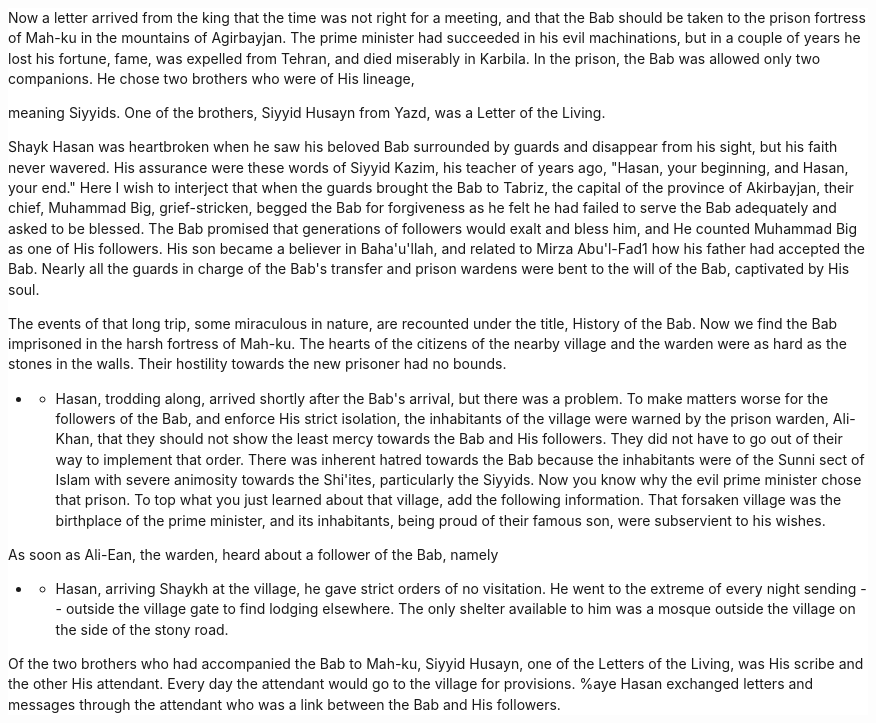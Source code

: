 Now a letter arrived from the king that the time was not right for a meeting,
and that the Bab should be taken to the prison fortress of Mah-ku in the
mountains of Agirbayjan. The prime minister had succeeded in his evil
machinations, but in a couple of years he lost his fortune, fame, was expelled
from Tehran, and died miserably in Karbila.       In the prison, the Bab was
allowed only two companions.   He chose two brothers who were of His lineage,

meaning Siyyids. One of the brothers, Siyyid Husayn from Yazd, was a Letter
of the Living.

Shayk Hasan was heartbroken when he saw his beloved Bab surrounded by guards
and disappear from his sight, but his faith never wavered. His assurance
were these words of Siyyid Kazim, his teacher of years ago, "Hasan, your
beginning, and Hasan, your end."     Here I wish to interject that when the
guards brought the Bab to Tabriz, the capital of the province of Akirbayjan,
their chief, Muhammad Big, grief-stricken, begged the Bab for forgiveness
as he felt he had failed to serve the Bab adequately and asked to be blessed.
The Bab promised that generations of followers would exalt and bless him,
and He counted Muhammad Big as one of His followers.       His son became a
believer in Baha'u'llah, and related to Mirza Abu'l-Fad1 how his father had
accepted the Bab. Nearly all the guards in charge of the Bab's transfer and
prison wardens were bent to the will of the Bab, captivated by His soul.

The events of that long trip, some miraculous in nature, are recounted under
the title, History of the Bab.    Now we find the Bab imprisoned in the harsh
fortress of Mah-ku.   The hearts of the citizens of the nearby village and
the warden were as hard as the stones in the walls.   Their hostility towards
the new prisoner had no bounds.

-   - Hasan, trodding along, arrived shortly after the Bab's arrival, but
there was a problem. To make matters worse for the followers of the Bab,
and enforce His strict isolation, the inhabitants of the village were warned
by the prison warden, Ali-Khan, that they should not show the least mercy
towards the Bab and His followers.     They did not have to go out of their
way to implement that order. There was inherent hatred towards the Bab because
the inhabitants were of the Sunni sect of Islam with severe animosity towards
the Shi'ites, particularly the Siyyids. Now you know why the evil prime
minister chose that prison. To top what you just learned about that village,
add the following information. That forsaken village was the birthplace of
the prime minister, and its inhabitants, being proud of their famous son,
were subservient to his wishes.

As soon as Ali-Ean, the warden, heard about a follower of the Bab, namely
-   - Hasan, arriving
Shaykh                  at the village, he gave strict orders of no visitation.
He went to the extreme of every night sending -   - outside the village
gate to find lodging elsewhere. The only shelter available to him was a mosque
outside the village on the side of the stony road.

Of the two brothers who had accompanied the Bab to Mah-ku, Siyyid Husayn,
one of the Letters of the Living, was His scribe and the other His attendant.
Every day the attendant would go to the village for provisions. %aye      Hasan
exchanged letters and messages through the attendant who was a link between
the Bab and His followers.
